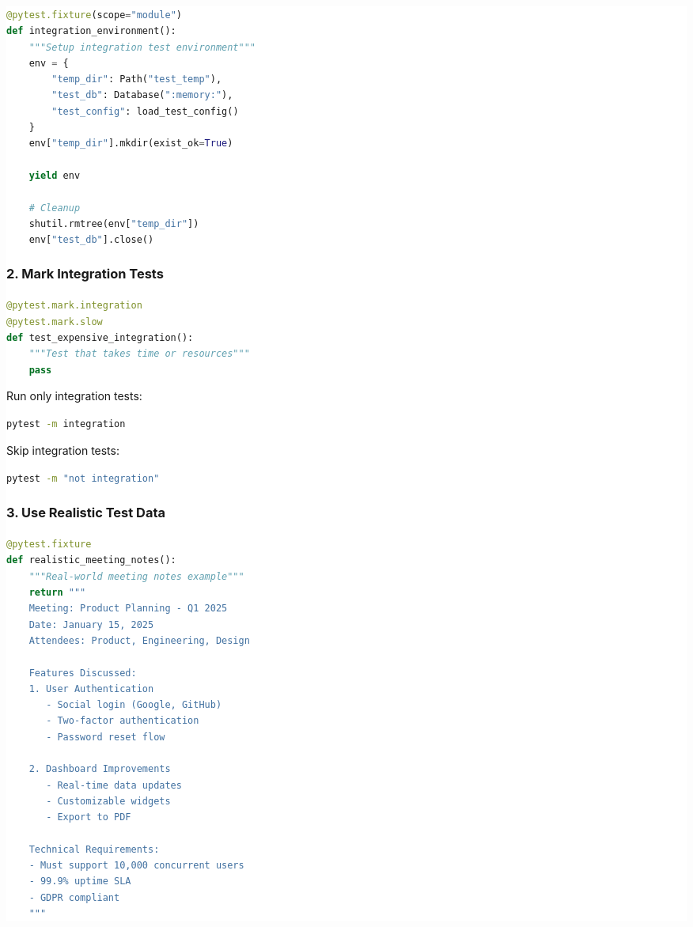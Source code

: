 ```python
@pytest.fixture(scope="module")
def integration_environment():
    """Setup integration test environment"""
    env = {
        "temp_dir": Path("test_temp"),
        "test_db": Database(":memory:"),
        "test_config": load_test_config()
    }
    env["temp_dir"].mkdir(exist_ok=True)

    yield env

    # Cleanup
    shutil.rmtree(env["temp_dir"])
    env["test_db"].close()
```

### 2. Mark Integration Tests

```python
@pytest.mark.integration
@pytest.mark.slow
def test_expensive_integration():
    """Test that takes time or resources"""
    pass
```

Run only integration tests:
```bash
pytest -m integration
```

Skip integration tests:
```bash
pytest -m "not integration"
```

### 3. Use Realistic Test Data

```python
@pytest.fixture
def realistic_meeting_notes():
    """Real-world meeting notes example"""
    return """
    Meeting: Product Planning - Q1 2025
    Date: January 15, 2025
    Attendees: Product, Engineering, Design

    Features Discussed:
    1. User Authentication
       - Social login (Google, GitHub)
       - Two-factor authentication
       - Password reset flow

    2. Dashboard Improvements
       - Real-time data updates
       - Customizable widgets
       - Export to PDF

    Technical Requirements:
    - Must support 10,000 concurrent users
    - 99.9% uptime SLA
    - GDPR compliant
    """
```
